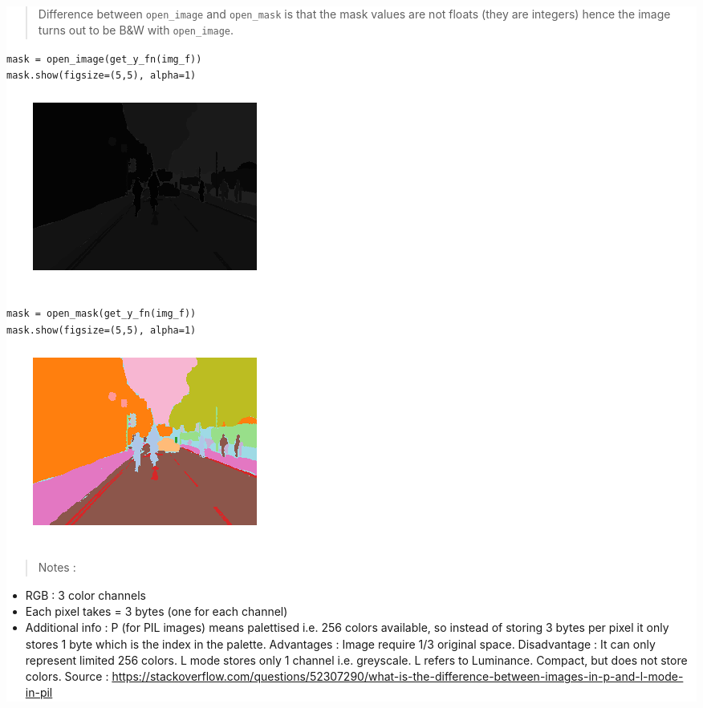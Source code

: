 > Difference between `open_image` and `open_mask` is that the mask values are not floats (they are integers) hence the image turns out to be B&W with `open_image`.


```
mask = open_image(get_y_fn(img_f))
mask.show(figsize=(5,5), alpha=1)
```


![png](image_segmentation_files/image_segmentation_15_0.png)



```
mask = open_mask(get_y_fn(img_f))
mask.show(figsize=(5,5), alpha=1)
```


![png](image_segmentation_files/image_segmentation_16_0.png)


> Notes :  
* RGB : 3 color channels 
* Each pixel takes = 3 bytes (one for each channel)
*  Additional info : P (for PIL images) means palettised i.e. 256 colors available, so instead of storing 3 bytes per pixel it only stores 1 byte which is the index in the palette. Advantages : Image require 1/3 original space. Disadvantage : It can only represent limited 256 colors.  L mode stores only 1 channel i.e. greyscale. L refers to Luminance. Compact, but does not store colors. Source : https://stackoverflow.com/questions/52307290/what-is-the-difference-between-images-in-p-and-l-mode-in-pil

